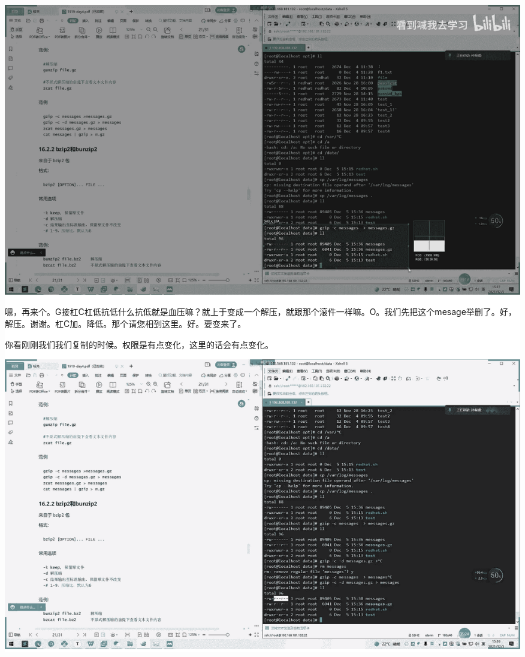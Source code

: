 ![](img/88f1bb4ababf4bfbf166386e38b5df2f_3.png)

嗯，再来个。G接杠C杠低抗低什么抗低就是血压嘛？就上于变成一个解压，就跟那个滚件一样嘛。O。我们先把这个mesage举删了。好，解压。谢谢。杠C加。降低。那个请您相到这里。好。要变来了。

你看刚刚我们我们复制的时候。权限是有点变化，这里的话会有点变化。

![](img/88f1bb4ababf4bfbf166386e38b5df2f_5.png)
